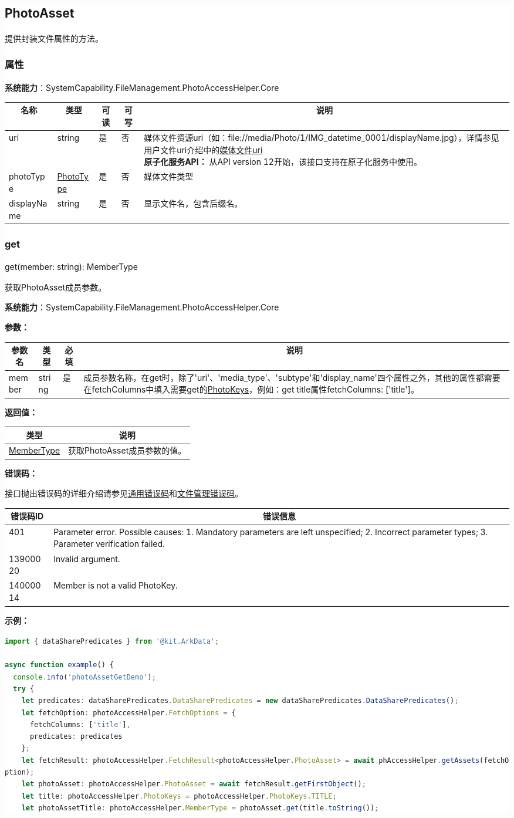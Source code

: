 ## PhotoAsset

提供封装文件属性的方法。

### 属性

**系统能力**：SystemCapability.FileManagement.PhotoAccessHelper.Core

| 名称                      | 类型                     | 可读 | 可写 | 说明                                                   |
| ------------------------- | ------------------------ | ---- | ---- | ------------------------------------------------------ |
| uri                       | string                   | 是   | 否   | 媒体文件资源uri（如：file://media/Photo/1/IMG_datetime_0001/displayName.jpg），详情参见用户文件uri介绍中的[媒体文件uri](../../file-management/user-file-uri-intro.md#媒体文件uri)<br/>**原子化服务API：** 从API version 12开始，该接口支持在原子化服务中使用。         |
| photoType   | [PhotoType](#phototype) | 是   | 否   | 媒体文件类型                                               |
| displayName               | string                   | 是   | 否   | 显示文件名，包含后缀名。                                 |

### get

get(member: string): MemberType

获取PhotoAsset成员参数。

**系统能力**：SystemCapability.FileManagement.PhotoAccessHelper.Core

**参数：**

| 参数名      | 类型                        | 必填   | 说明    |
| -------- | ------------------------- | ---- | ----- |
| member | string | 是    | 成员参数名称，在get时，除了'uri'、'media_type'、'subtype'和'display_name'四个属性之外，其他的属性都需要在fetchColumns中填入需要get的[PhotoKeys](#photokeys)，例如：get title属性fetchColumns: ['title']。 |

**返回值：**

| 类型                | 说明                              |
| ------------------- | --------------------------------- |
| [MemberType](#membertype) | 获取PhotoAsset成员参数的值。 |

**错误码：**

接口抛出错误码的详细介绍请参见[通用错误码](../errorcode-universal.md)和[文件管理错误码](../apis-core-file-kit/errorcode-filemanagement.md)。

| 错误码ID | 错误信息 |
| -------- | ---------------------------------------- |
| 401 | Parameter error. Possible causes: 1. Mandatory parameters are left unspecified; 2. Incorrect parameter types; 3. Parameter verification failed. | 
| 13900020     | Invalid argument.         |
| 14000014     | Member is not a valid PhotoKey.         |

**示例：**

```ts
import { dataSharePredicates } from '@kit.ArkData';

async function example() {
  console.info('photoAssetGetDemo');
  try {
    let predicates: dataSharePredicates.DataSharePredicates = new dataSharePredicates.DataSharePredicates();
    let fetchOption: photoAccessHelper.FetchOptions = {
      fetchColumns: ['title'],
      predicates: predicates
    };
    let fetchResult: photoAccessHelper.FetchResult<photoAccessHelper.PhotoAsset> = await phAccessHelper.getAssets(fetchOption);
    let photoAsset: photoAccessHelper.PhotoAsset = await fetchResult.getFirstObject();
    let title: photoAccessHelper.PhotoKeys = photoAccessHelper.PhotoKeys.TITLE;
    let photoAssetTitle: photoAccessHelper.MemberType = photoAsset.get(title.toString());
```